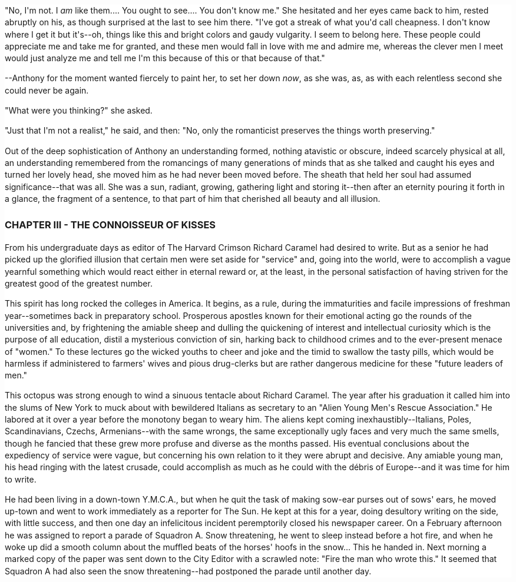 "No, I'm not. I _am_ like them.... You ought to see.... You don't know me." She hesitated and her eyes came back to him, rested abruptly on his, as though surprised at the last to see him there. "I've got a streak of what you'd call cheapness. I don't know where I get it but it's--oh, things like this and bright colors and gaudy vulgarity. I seem to belong here. These people could appreciate me and take me for granted, and these men would fall in love with me and admire me, whereas the clever men I meet would just analyze me and tell me I'm this because of this or that because of that."

--Anthony for the moment wanted fiercely to paint her, to set her down _now_, as she was, as, as with each relentless second she could never be again.

"What were you thinking?" she asked.

"Just that I'm not a realist," he said, and then: "No, only the romanticist preserves the things worth preserving."

Out of the deep sophistication of Anthony an understanding formed, nothing atavistic or obscure, indeed scarcely physical at all, an understanding remembered from the romancings of many generations of minds that as she talked and caught his eyes and turned her lovely head, she moved him as he had never been moved before. The sheath that held her soul had assumed significance--that was all. She was a sun, radiant, growing, gathering light and storing it--then after an eternity pouring it forth in a glance, the fragment of a sentence, to that part of him that cherished all beauty and all illusion.


### CHAPTER III - THE CONNOISSEUR OF KISSES

From his undergraduate days as editor of The Harvard Crimson Richard Caramel had desired to write. But as a senior he had picked up the glorified illusion that certain men were set aside for "service" and, going into the world, were to accomplish a vague yearnful something which would react either in eternal reward or, at the least, in the personal satisfaction of having striven for the greatest good of the greatest number.

This spirit has long rocked the colleges in America. It begins, as a rule, during the immaturities and facile impressions of freshman year--sometimes back in preparatory school. Prosperous apostles known for their emotional acting go the rounds of the universities and, by frightening the amiable sheep and dulling the quickening of interest and intellectual curiosity which is the purpose of all education, distil a mysterious conviction of sin, harking back to childhood crimes and to the ever-present menace of "women." To these lectures go the wicked youths to cheer and joke and the timid to swallow the tasty pills, which would be harmless if administered to farmers' wives and pious drug-clerks but are rather dangerous medicine for these "future leaders of men."

This octopus was strong enough to wind a sinuous tentacle about Richard Caramel. The year after his graduation it called him into the slums of New York to muck about with bewildered Italians as secretary to an "Alien Young Men's Rescue Association." He labored at it over a year before the monotony began to weary him. The aliens kept coming inexhaustibly--Italians, Poles, Scandinavians, Czechs, Armenians--with the same wrongs, the same exceptionally ugly faces and very much the same smells, though he fancied that these grew more profuse and diverse as the months passed. His eventual conclusions about the expediency of service were vague, but concerning his own relation to it they were abrupt and decisive. Any amiable young man, his head ringing with the latest crusade, could accomplish as much as he could with the débris of Europe--and it was time for him to write.

He had been living in a down-town Y.M.C.A., but when he quit the task of making sow-ear purses out of sows' ears, he moved up-town and went to work immediately as a reporter for The Sun. He kept at this for a year, doing desultory writing on the side, with little success, and then one day an infelicitous incident peremptorily closed his newspaper career. On a February afternoon he was assigned to report a parade of Squadron A. Snow threatening, he went to sleep instead before a hot fire, and when he woke up did a smooth column about the muffled beats of the horses' hoofs in the snow... This he handed in. Next morning a marked copy of the paper was sent down to the City Editor with a scrawled note: "Fire the man who wrote this." It seemed that Squadron A had also seen the snow threatening--had postponed the parade until another day.
